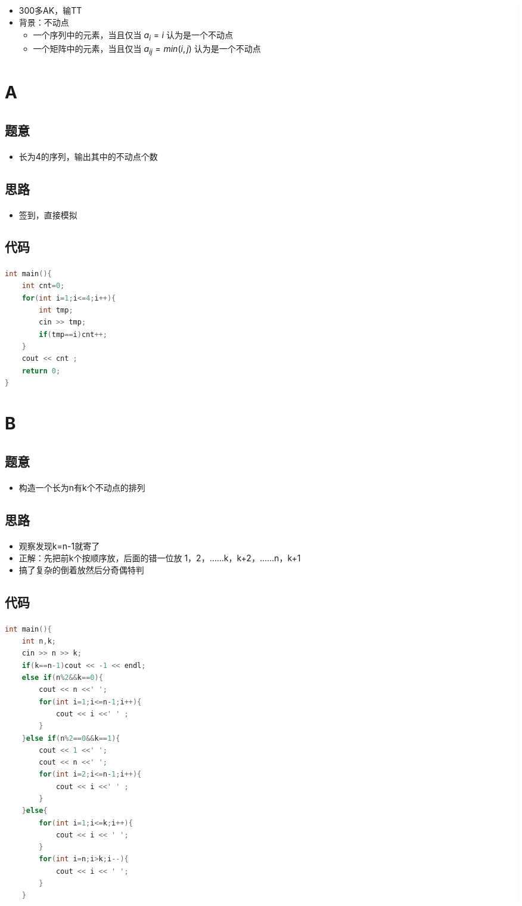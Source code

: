 - 300多AK，输TT
- 背景：不动点
    - 一个序列中的元素，当且仅当 $a_i=i$ 认为是一个不动点
    - 一个矩阵中的元素，当且仅当 $a_{ij}=min(i,j)$ 认为是一个不动点
# A
## 题意
- 长为4的序列，输出其中的不动点个数
## 思路
- 签到，直接模拟
## 代码
```cpp
int main(){
    int cnt=0;
    for(int i=1;i<=4;i++){
        int tmp;
        cin >> tmp;
        if(tmp==i)cnt++;
    }
    cout << cnt ;
    return 0;
}
```
# B
## 题意
- 构造一个长为n有k个不动点的排列
## 思路
- 观察发现k=n-1就寄了
- 正解：先把前k个按顺序放，后面的错一位放 1，2，……k，k+2，……n，k+1
- 搞了复杂的倒着放然后分奇偶特判
## 代码
```cpp
int main(){
    int n,k;
    cin >> n >> k;
    if(k==n-1)cout << -1 << endl;
    else if(n%2&&k==0){
        cout << n <<' ';
        for(int i=1;i<=n-1;i++){
            cout << i <<' ' ;
        }
    }else if(n%2==0&&k==1){
        cout << 1 <<' ';
        cout << n <<' ';
        for(int i=2;i<=n-1;i++){
            cout << i <<' ' ;
        }        
    }else{
        for(int i=1;i<=k;i++){
            cout << i << ' ';
        }
        for(int i=n;i>k;i--){
            cout << i << ' ';
        }
    }
```